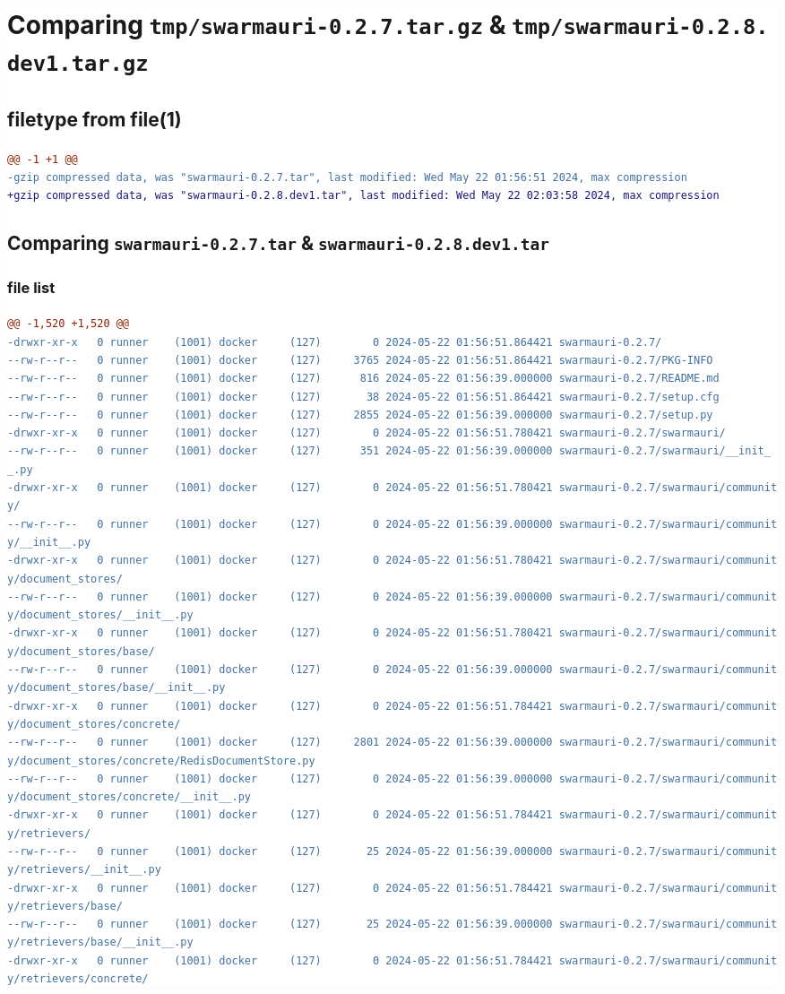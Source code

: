 # Comparing `tmp/swarmauri-0.2.7.tar.gz` & `tmp/swarmauri-0.2.8.dev1.tar.gz`

## filetype from file(1)

```diff
@@ -1 +1 @@
-gzip compressed data, was "swarmauri-0.2.7.tar", last modified: Wed May 22 01:56:51 2024, max compression
+gzip compressed data, was "swarmauri-0.2.8.dev1.tar", last modified: Wed May 22 02:03:58 2024, max compression
```

## Comparing `swarmauri-0.2.7.tar` & `swarmauri-0.2.8.dev1.tar`

### file list

```diff
@@ -1,520 +1,520 @@
-drwxr-xr-x   0 runner    (1001) docker     (127)        0 2024-05-22 01:56:51.864421 swarmauri-0.2.7/
--rw-r--r--   0 runner    (1001) docker     (127)     3765 2024-05-22 01:56:51.864421 swarmauri-0.2.7/PKG-INFO
--rw-r--r--   0 runner    (1001) docker     (127)      816 2024-05-22 01:56:39.000000 swarmauri-0.2.7/README.md
--rw-r--r--   0 runner    (1001) docker     (127)       38 2024-05-22 01:56:51.864421 swarmauri-0.2.7/setup.cfg
--rw-r--r--   0 runner    (1001) docker     (127)     2855 2024-05-22 01:56:39.000000 swarmauri-0.2.7/setup.py
-drwxr-xr-x   0 runner    (1001) docker     (127)        0 2024-05-22 01:56:51.780421 swarmauri-0.2.7/swarmauri/
--rw-r--r--   0 runner    (1001) docker     (127)      351 2024-05-22 01:56:39.000000 swarmauri-0.2.7/swarmauri/__init__.py
-drwxr-xr-x   0 runner    (1001) docker     (127)        0 2024-05-22 01:56:51.780421 swarmauri-0.2.7/swarmauri/community/
--rw-r--r--   0 runner    (1001) docker     (127)        0 2024-05-22 01:56:39.000000 swarmauri-0.2.7/swarmauri/community/__init__.py
-drwxr-xr-x   0 runner    (1001) docker     (127)        0 2024-05-22 01:56:51.780421 swarmauri-0.2.7/swarmauri/community/document_stores/
--rw-r--r--   0 runner    (1001) docker     (127)        0 2024-05-22 01:56:39.000000 swarmauri-0.2.7/swarmauri/community/document_stores/__init__.py
-drwxr-xr-x   0 runner    (1001) docker     (127)        0 2024-05-22 01:56:51.780421 swarmauri-0.2.7/swarmauri/community/document_stores/base/
--rw-r--r--   0 runner    (1001) docker     (127)        0 2024-05-22 01:56:39.000000 swarmauri-0.2.7/swarmauri/community/document_stores/base/__init__.py
-drwxr-xr-x   0 runner    (1001) docker     (127)        0 2024-05-22 01:56:51.784421 swarmauri-0.2.7/swarmauri/community/document_stores/concrete/
--rw-r--r--   0 runner    (1001) docker     (127)     2801 2024-05-22 01:56:39.000000 swarmauri-0.2.7/swarmauri/community/document_stores/concrete/RedisDocumentStore.py
--rw-r--r--   0 runner    (1001) docker     (127)        0 2024-05-22 01:56:39.000000 swarmauri-0.2.7/swarmauri/community/document_stores/concrete/__init__.py
-drwxr-xr-x   0 runner    (1001) docker     (127)        0 2024-05-22 01:56:51.784421 swarmauri-0.2.7/swarmauri/community/retrievers/
--rw-r--r--   0 runner    (1001) docker     (127)       25 2024-05-22 01:56:39.000000 swarmauri-0.2.7/swarmauri/community/retrievers/__init__.py
-drwxr-xr-x   0 runner    (1001) docker     (127)        0 2024-05-22 01:56:51.784421 swarmauri-0.2.7/swarmauri/community/retrievers/base/
--rw-r--r--   0 runner    (1001) docker     (127)       25 2024-05-22 01:56:39.000000 swarmauri-0.2.7/swarmauri/community/retrievers/base/__init__.py
-drwxr-xr-x   0 runner    (1001) docker     (127)        0 2024-05-22 01:56:51.784421 swarmauri-0.2.7/swarmauri/community/retrievers/concrete/
```